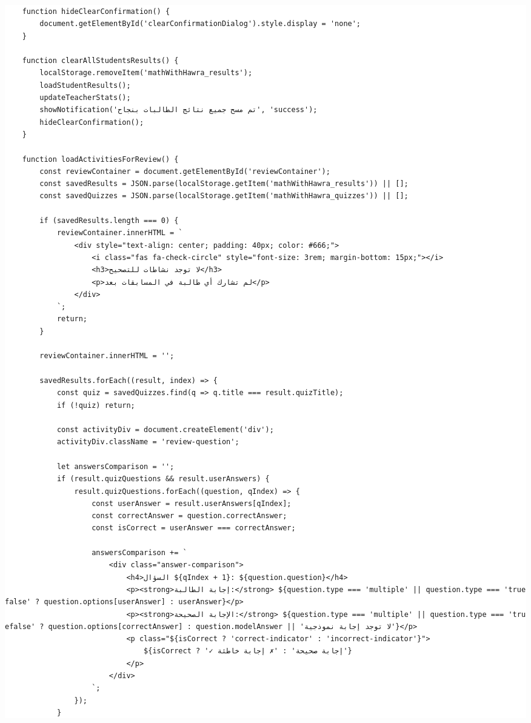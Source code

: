         function hideClearConfirmation() {
            document.getElementById('clearConfirmationDialog').style.display = 'none';
        }

        function clearAllStudentsResults() {
            localStorage.removeItem('mathWithHawra_results');
            loadStudentResults();
            updateTeacherStats();
            showNotification('تم مسح جميع نتائج الطالبات بنجاح', 'success');
            hideClearConfirmation();
        }

        function loadActivitiesForReview() {
            const reviewContainer = document.getElementById('reviewContainer');
            const savedResults = JSON.parse(localStorage.getItem('mathWithHawra_results')) || [];
            const savedQuizzes = JSON.parse(localStorage.getItem('mathWithHawra_quizzes')) || [];
            
            if (savedResults.length === 0) {
                reviewContainer.innerHTML = `
                    <div style="text-align: center; padding: 40px; color: #666;">
                        <i class="fas fa-check-circle" style="font-size: 3rem; margin-bottom: 15px;"></i>
                        <h3>لا توجد نشاطات للتصحيح</h3>
                        <p>لم تشارك أي طالبة في المسابقات بعد</p>
                    </div>
                `;
                return;
            }
            
            reviewContainer.innerHTML = '';
            
            savedResults.forEach((result, index) => {
                const quiz = savedQuizzes.find(q => q.title === result.quizTitle);
                if (!quiz) return;
                
                const activityDiv = document.createElement('div');
                activityDiv.className = 'review-question';
                
                let answersComparison = '';
                if (result.quizQuestions && result.userAnswers) {
                    result.quizQuestions.forEach((question, qIndex) => {
                        const userAnswer = result.userAnswers[qIndex];
                        const correctAnswer = question.correctAnswer;
                        const isCorrect = userAnswer === correctAnswer;
                        
                        answersComparison += `
                            <div class="answer-comparison">
                                <h4>السؤال ${qIndex + 1}: ${question.question}</h4>
                                <p><strong>إجابة الطالبة:</strong> ${question.type === 'multiple' || question.type === 'truefalse' ? question.options[userAnswer] : userAnswer}</p>
                                <p><strong>الإجابة الصحيحة:</strong> ${question.type === 'multiple' || question.type === 'truefalse' ? question.options[correctAnswer] : question.modelAnswer || 'لا توجد إجابة نموذجية'}</p>
                                <p class="${isCorrect ? 'correct-indicator' : 'incorrect-indicator'}">
                                    ${isCorrect ? '✓ إجابة صحيحة' : '✗ إجابة خاطئة'}
                                </p>
                            </div>
                        `;
                    });
                }
                